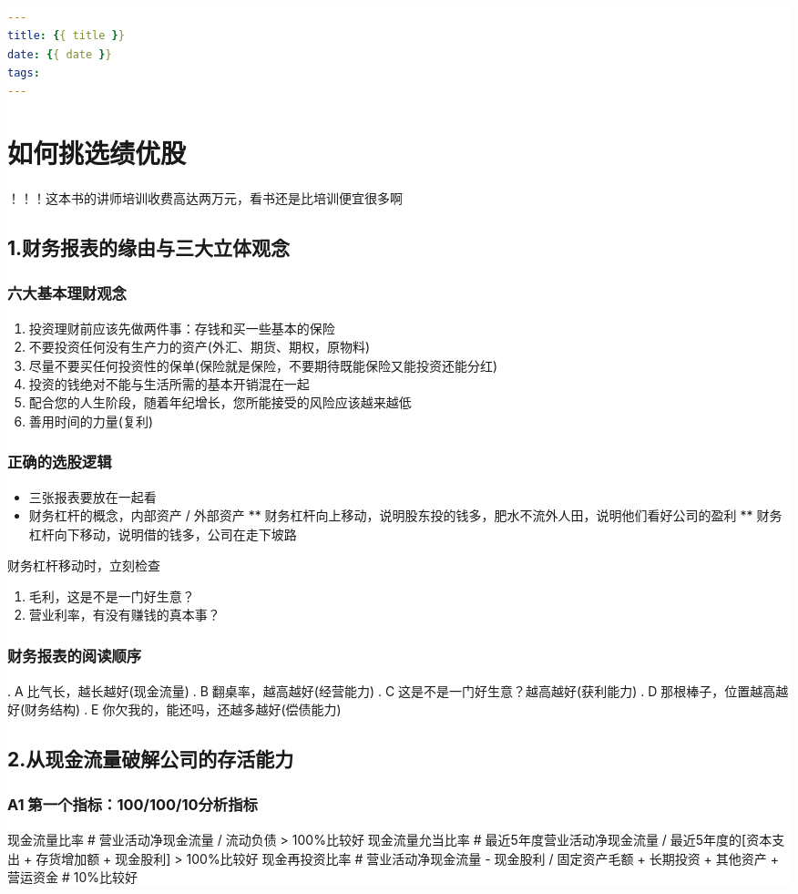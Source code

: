 ```yaml
---
title: {{ title }}
date: {{ date }}
tags:
---
```

# 如何挑选绩优股


！！！这本书的讲师培训收费高达两万元，看书还是比培训便宜很多啊

## 1.财务报表的缘由与三大立体观念

### 六大基本理财观念

1. 投资理财前应该先做两件事：存钱和买一些基本的保险
2. 不要投资任何没有生产力的资产(外汇、期货、期权，原物料)
3. 尽量不要买任何投资性的保单(保险就是保险，不要期待既能保险又能投资还能分红)
4. 投资的钱绝对不能与生活所需的基本开销混在一起
5. 配合您的人生阶段，随着年纪增长，您所能接受的风险应该越来越低
6. 善用时间的力量(复利)

### 正确的选股逻辑

* 三张报表要放在一起看
* 财务杠杆的概念，内部资产 / 外部资产
** 财务杠杆向上移动，说明股东投的钱多，肥水不流外人田，说明他们看好公司的盈利
** 财务杠杆向下移动，说明借的钱多，公司在走下坡路

财务杠杆移动时，立刻检查

1. 毛利，这是不是一门好生意？
2. 营业利率，有没有赚钱的真本事？

### 财务报表的阅读顺序

. A 比气长，越长越好(现金流量)
. B 翻桌率，越高越好(经营能力)
. C 这是不是一门好生意？越高越好(获利能力)
. D 那根棒子，位置越高越好(财务结构)
. E 你欠我的，能还吗，还越多越好(偿债能力)

## 2.从现金流量破解公司的存活能力

### A1 第一个指标：100/100/10分析指标

现金流量比率 # 营业活动净现金流量 / 流动负债 > 100%比较好
现金流量允当比率 # 最近5年度营业活动净现金流量 / 最近5年度的[资本支出 + 存货增加额 + 现金股利] > 100%比较好
现金再投资比率 # 营业活动净现金流量 - 现金股利 / 固定资产毛额 + 长期投资 + 其他资产 + 营运资金 # 10%比较好
